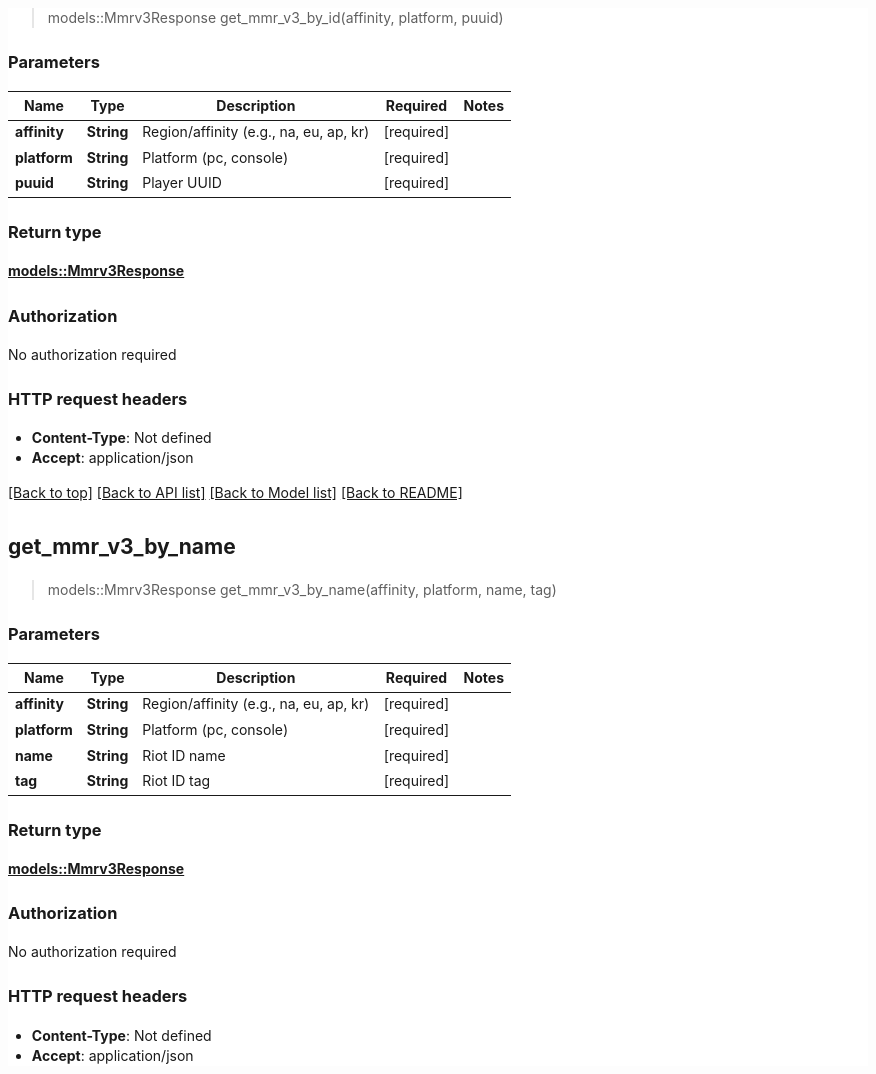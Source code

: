 > models::Mmrv3Response get_mmr_v3_by_id(affinity, platform, puuid)


### Parameters


Name | Type | Description  | Required | Notes
------------- | ------------- | ------------- | ------------- | -------------
**affinity** | **String** | Region/affinity (e.g., na, eu, ap, kr) | [required] |
**platform** | **String** | Platform (pc, console) | [required] |
**puuid** | **String** | Player UUID | [required] |

### Return type

[**models::Mmrv3Response**](MMRV3Response.md)

### Authorization

No authorization required

### HTTP request headers

- **Content-Type**: Not defined
- **Accept**: application/json

[[Back to top]](#) [[Back to API list]](../README.md#documentation-for-api-endpoints) [[Back to Model list]](../README.md#documentation-for-models) [[Back to README]](../README.md)


## get_mmr_v3_by_name

> models::Mmrv3Response get_mmr_v3_by_name(affinity, platform, name, tag)


### Parameters


Name | Type | Description  | Required | Notes
------------- | ------------- | ------------- | ------------- | -------------
**affinity** | **String** | Region/affinity (e.g., na, eu, ap, kr) | [required] |
**platform** | **String** | Platform (pc, console) | [required] |
**name** | **String** | Riot ID name | [required] |
**tag** | **String** | Riot ID tag | [required] |

### Return type

[**models::Mmrv3Response**](MMRV3Response.md)

### Authorization

No authorization required

### HTTP request headers

- **Content-Type**: Not defined
- **Accept**: application/json
